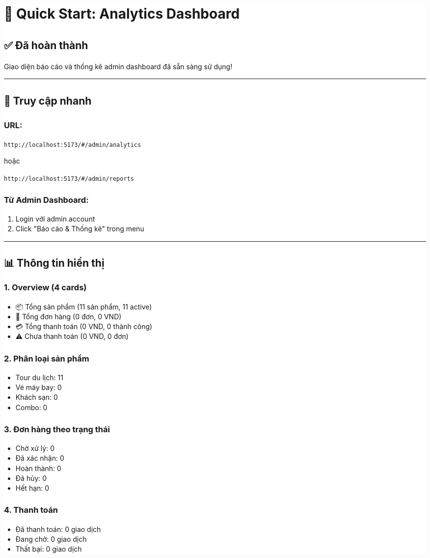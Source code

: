 # 🚀 Quick Start: Analytics Dashboard

## ✅ Đã hoàn thành

Giao diện báo cáo và thống kê admin dashboard đã sẵn sàng sử dụng!

---

## 📍 Truy cập nhanh

### URL:
```
http://localhost:5173/#/admin/analytics
```

hoặc

```
http://localhost:5173/#/admin/reports
```

### Từ Admin Dashboard:
1. Login với admin account
2. Click "Báo cáo & Thống kê" trong menu

---

## 📊 Thông tin hiển thị

### 1. **Overview (4 cards)**
- 📦 Tổng sản phẩm (11 sản phẩm, 11 active)
- 🛒 Tổng đơn hàng (0 đơn, 0 VND)
- 💳 Tổng thanh toán (0 VND, 0 thành công)
- ⚠️ Chưa thanh toán (0 VND, 0 đơn)

### 2. **Phân loại sản phẩm**
- Tour du lịch: 11
- Vé máy bay: 0
- Khách sạn: 0
- Combo: 0

### 3. **Đơn hàng theo trạng thái**
- Chờ xử lý: 0
- Đã xác nhận: 0
- Hoàn thành: 0
- Đã hủy: 0
- Hết hạn: 0

### 4. **Thanh toán**
- Đã thanh toán: 0 giao dịch
- Đang chờ: 0 giao dịch
- Thất bại: 0 giao dịch
